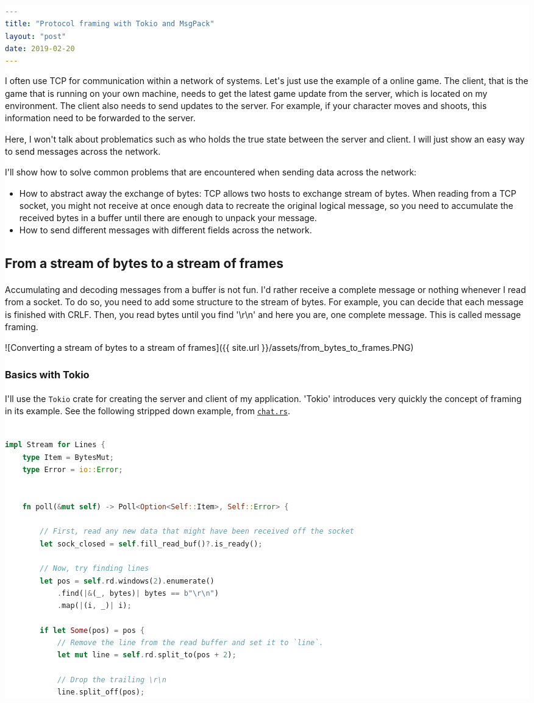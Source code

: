 ```yaml
---
title: "Protocol framing with Tokio and MsgPack"
layout: "post"
date: 2019-02-20
---
```


I often use TCP for communication within a network of systems. Let's just use the example
of a online game. The client, that is the game that is running on your own machine, needs
to get the latest game update from the server, which is located on my environment. The
client also needs to send updates to the server. For example, if your character moves and shoots,
this information need to be forwarded to the server.

Here, I won't talk about problematics such as who holds the true state between the server and client.
I will just show an easy way to send messages across the network.

I'll show how to solve common problems that are encountered when sending data across the network:
- How to abstract away the exchange of bytes:
  TCP allows two hosts to exchange stream of bytes. When reading from a TCP socket, you might not
  receive at once enough data to recreate the original logical message, so you need to accumulate
  the received bytes in a buffer until there are enough to unpack your message.
- How to send different messages with different fields across the network.

## From a stream of bytes to a stream of frames

Accumulating and decoding messages from a buffer is not fun. I'd rather receive a complete message
or nothing whenever I read from a socket. To do so, you need to add some structure to the stream
of bytes. For example, you can decide that each message is finished with CRLF. Then, you read bytes until
you find '\r\n' and here you are, one complete message. This is called message framing.

![Converting a stream of bytes to a stream of frames]({{ site.url }}/assets/from_bytes_to_frames.PNG)

### Basics with Tokio

I'll use the `Tokio` crate for creating the server and client of my application. 'Tokio' introduces
very quickly the concept of framing in its example. See the following stripped down example, from [`chat.rs`](https://github.com/tokio-rs/tokio/blob/master/tokio/examples/chat.rs).

```rust

impl Stream for Lines {
    type Item = BytesMut;
    type Error = io::Error;


    fn poll(&mut self) -> Poll<Option<Self::Item>, Self::Error> {

        // First, read any new data that might have been received off the socket
        let sock_closed = self.fill_read_buf()?.is_ready();

        // Now, try finding lines
        let pos = self.rd.windows(2).enumerate()
            .find(|&(_, bytes)| bytes == b"\r\n")
            .map(|(i, _)| i);

        if let Some(pos) = pos {
            // Remove the line from the read buffer and set it to `line`.
            let mut line = self.rd.split_to(pos + 2);

            // Drop the trailing \r\n
            line.split_off(pos);

```